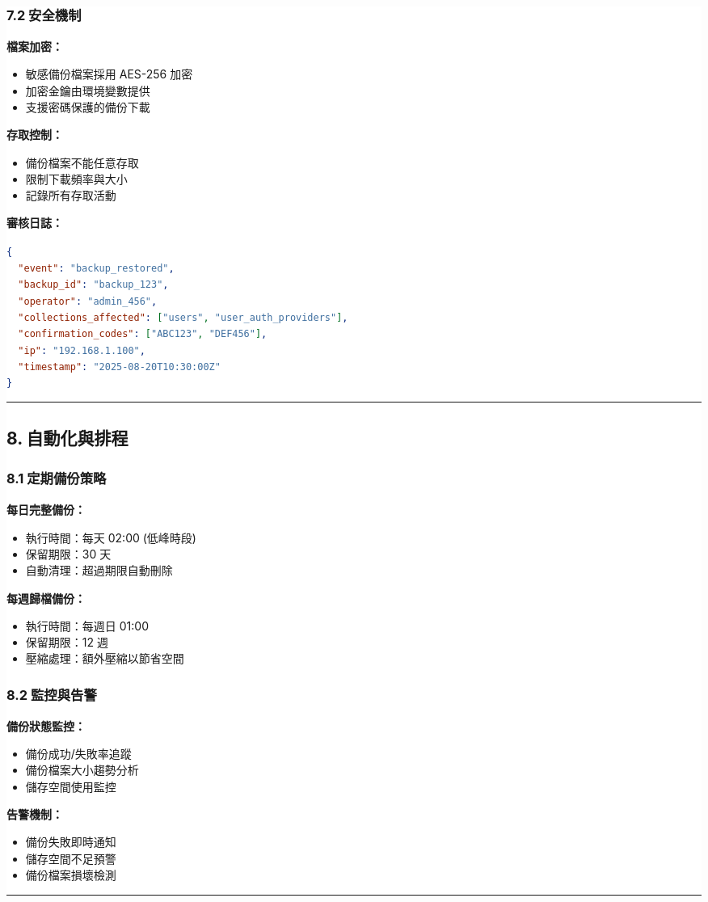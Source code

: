 ### 7.2 安全機制

**檔案加密：**
- 敏感備份檔案採用 AES-256 加密
- 加密金鑰由環境變數提供
- 支援密碼保護的備份下載

**存取控制：**
- 備份檔案不能任意存取
- 限制下載頻率與大小
- 記錄所有存取活動

**審核日誌：**
```json
{
  "event": "backup_restored",
  "backup_id": "backup_123",
  "operator": "admin_456",
  "collections_affected": ["users", "user_auth_providers"],
  "confirmation_codes": ["ABC123", "DEF456"],
  "ip": "192.168.1.100",
  "timestamp": "2025-08-20T10:30:00Z"
}
```

---

## 8. 自動化與排程

### 8.1 定期備份策略

**每日完整備份：**
- 執行時間：每天 02:00 (低峰時段)
- 保留期限：30 天
- 自動清理：超過期限自動刪除

**每週歸檔備份：**
- 執行時間：每週日 01:00
- 保留期限：12 週
- 壓縮處理：額外壓縮以節省空間

### 8.2 監控與告警

**備份狀態監控：**
- 備份成功/失敗率追蹤
- 備份檔案大小趨勢分析
- 儲存空間使用監控

**告警機制：**
- 備份失敗即時通知
- 儲存空間不足預警
- 備份檔案損壞檢測

---
